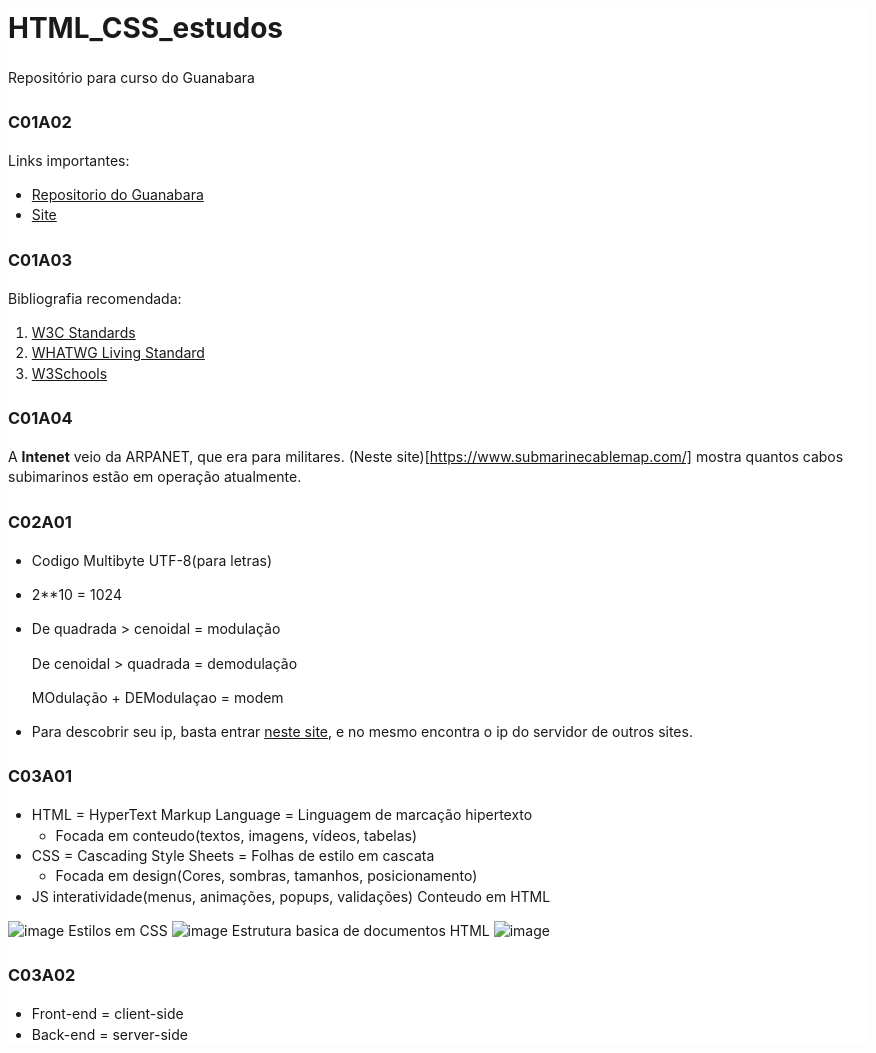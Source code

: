# HTML_CSS_estudos
 Repositório para curso do Guanabara
### C01A02
Links importantes:

 * [Repositorio do Guanabara](https://github.com/gustavoguanabara/html-css)
 * [Site](https://gustavoguanabara.github.io/)

### C01A03

Bibliografia recomendada:

1. [W3C Standards](https://www.w3.org/standards/webdesign/)
2. [WHATWG Living Standard](https://html.spec.whatwg.org)
3. [W3Schools](https://www.w3schools.com)

### C01A04

A **Intenet** veio da ARPANET, que era para militares.
(Neste site)[https://www.submarinecablemap.com/] mostra quantos cabos subimarinos estão em operação atualmente.

### C02A01
 * Codigo Multibyte UTF-8(para letras)
 * 2**10 = 1024
 * De quadrada > cenoidal = modulação
   
   De cenoidal > quadrada = demodulação
   
   MOdulação + DEModulaçao = modem
 * Para descobrir seu ip, basta entrar [neste site](https://www.iplocation.net/), e no mesmo encontra o ip do servidor de outros sites.
### C03A01
 * HTML = HyperText Markup Language = Linguagem de marcação hipertexto
   * Focada em conteudo(textos, imagens, vídeos, tabelas)
 * CSS = Cascading Style Sheets = Folhas de estilo em cascata
   * Focada em design(Cores, sombras, tamanhos, posicionamento)
 * JS interatividade(menus, animações, popups, validações)
Conteudo em HTML
<img width="613" alt="image" src="https://user-images.githubusercontent.com/84166332/151681226-158d2d37-430f-4781-a98c-aa501e6f18cf.png">
Estilos em CSS
<img width="338" alt="image" src="https://user-images.githubusercontent.com/84166332/151681268-7702826c-8f88-4578-9e4b-91f895ca2a23.png">
Estrutura basica de documentos HTML
<img width="603" alt="image" src="https://user-images.githubusercontent.com/84166332/151681385-bde8346d-9cd3-4cc3-9654-368291df3faa.png">

### C03A02

 * Front-end = client-side
 * Back-end = server-side
